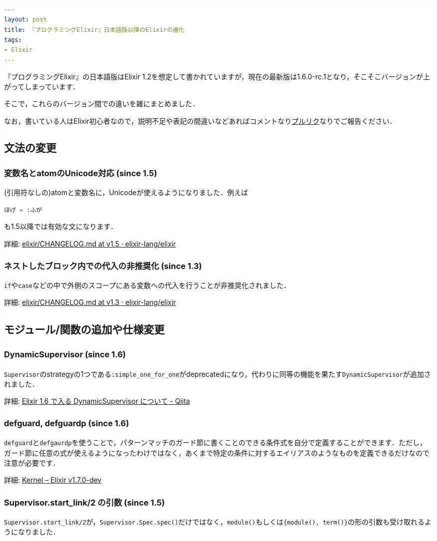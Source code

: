 ```yaml
---
layout: post
title: 『プログラミングElixir』日本語版以降のElixirの進化
tags:
- Elixir
---
```


『プログラミングElixir』の日本語版はElixir 1.2を想定して書かれていますが，現在の最新版は1.6.0-rc.1となり，そこそこバージョンが上がってしまっています．

そこで，これらのバージョン間での違いを雑にまとめました．

なお，書いている人はElixir初心者なので，説明不足や表記の間違いなどあればコメントなり[プルリク](https://github.com/genkami/genkami.github.io)なりでご報告ください．

## 文法の変更

### 変数名とatomのUnicode対応 (since 1.5)
(引用符なしの)atomと変数名に，Unicodeが使えるようになりました．例えば

```elixir
ほげ = :ふが
```

も1.5以降では有効な文になります．

詳細: [elixir/CHANGELOG.md at v1.5 · elixir-lang/elixir](https://github.com/elixir-lang/elixir/blob/v1.5/CHANGELOG.md)

### ネストしたブロック内での代入の非推奨化 (since 1.3)
`if`や`case`などの中で外側のスコープにある変数への代入を行うことが非推奨化されました．

詳細: [elixir/CHANGELOG.md at v1.3 · elixir-lang/elixir](https://github.com/elixir-lang/elixir/blob/v1.3/CHANGELOG.md)

## モジュール/関数の追加や仕様変更

### DynamicSupervisor (since 1.6)
`Supervisor`のstrategyの1つである`:simple_one_for_one`がdeprecatedになり，代わりに同等の機能を果たす`DynamicSupervisor`が追加されました．

詳細: [Elixir 1.6 で入る DynamicSupervisor について - Qiita](https://qiita.com/melpon/items/853a5bc2ff4279a5dfea)

### defguard, defguardp (since 1.6)
`defguard`と`defgaurdp`を使うことで，パターンマッチのガード節に書くことのできる条件式を自分で定義することができます．ただし，ガード節に任意の式が使えるようになったわけではなく，あくまで特定の条件に対するエイリアスのようなものを定義できるだけなので注意が必要です．

詳細: [Kernel – Elixir v1.7.0-dev](https://hexdocs.pm/elixir/master/Kernel.html#defguard/1)

### Supervisor.start_link/2 の引数 (since 1.5)
`Supervisor.start_link/2`が，`Supervisor.Spec.spec()`だけではなく，`module()`もしくは`{module(), term()}`の形の引数も受け取れるようになりました．
